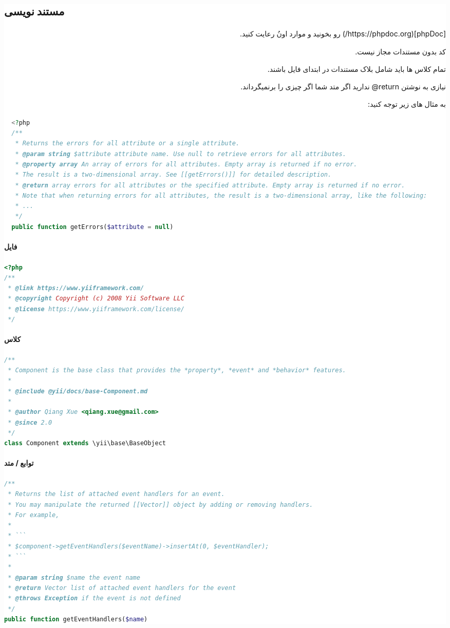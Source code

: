 مستند نویسی 
-------------

<p dir='rtl' align='right'> [phpDoc](https://phpdoc.org/) رو بخونید و موارد اونُ رعایت کنید.</p>
<p dir='rtl' align='right'> کد بدون مستندات مجاز نیست.</p>
<p dir='rtl' align='right'> تمام کلاس ها باید شامل بلاک مستندات در ابتدای فایل باشند.</p>
<p dir='rtl' align='right'> نیازی به نوشتن return@ ندارید اگر متد شما اگر چیزی را برنمیگرداند.</p>
<p dir='rtl' align='right'> به مثال های زیر توجه کنید:</p>

  ```php
    <?php
    /**
     * Returns the errors for all attribute or a single attribute.
     * @param string $attribute attribute name. Use null to retrieve errors for all attributes.
     * @property array An array of errors for all attributes. Empty array is returned if no error.
     * The result is a two-dimensional array. See [[getErrors()]] for detailed description.
     * @return array errors for all attributes or the specified attribute. Empty array is returned if no error.
     * Note that when returning errors for all attributes, the result is a two-dimensional array, like the following:
     * ...
     */
    public function getErrors($attribute = null)
  ```

#### فایل

```php
<?php
/**
 * @link https://www.yiiframework.com/
 * @copyright Copyright (c) 2008 Yii Software LLC
 * @license https://www.yiiframework.com/license/
 */
```

#### کلاس

```php
/**
 * Component is the base class that provides the *property*, *event* and *behavior* features.
 *
 * @include @yii/docs/base-Component.md
 *
 * @author Qiang Xue <qiang.xue@gmail.com>
 * @since 2.0
 */
class Component extends \yii\base\BaseObject
```


#### توابع / متد

```php
/**
 * Returns the list of attached event handlers for an event.
 * You may manipulate the returned [[Vector]] object by adding or removing handlers.
 * For example,
 *
 * ```
 * $component->getEventHandlers($eventName)->insertAt(0, $eventHandler);
 * ```
 *
 * @param string $name the event name
 * @return Vector list of attached event handlers for the event
 * @throws Exception if the event is not defined
 */
public function getEventHandlers($name)
```